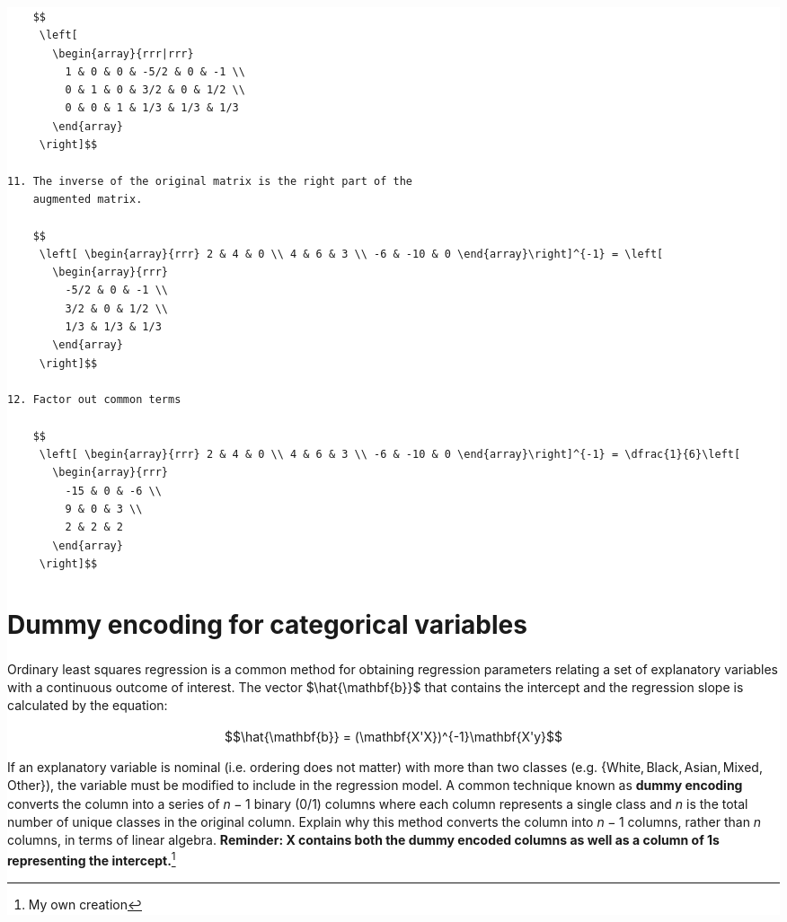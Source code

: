         $$
         \left[ 
           \begin{array}{rrr|rrr} 
             1 & 0 & 0 & -5/2 & 0 & -1 \\
             0 & 1 & 0 & 3/2 & 0 & 1/2 \\
             0 & 0 & 1 & 1/3 & 1/3 & 1/3
           \end{array}
         \right]$$

    11. The inverse of the original matrix is the right part of the
        augmented matrix.

        $$
         \left[ \begin{array}{rrr} 2 & 4 & 0 \\ 4 & 6 & 3 \\ -6 & -10 & 0 \end{array}\right]^{-1} = \left[ 
           \begin{array}{rrr} 
             -5/2 & 0 & -1 \\
             3/2 & 0 & 1/2 \\
             1/3 & 1/3 & 1/3
           \end{array}
         \right]$$

    12. Factor out common terms

        $$
         \left[ \begin{array}{rrr} 2 & 4 & 0 \\ 4 & 6 & 3 \\ -6 & -10 & 0 \end{array}\right]^{-1} = \dfrac{1}{6}\left[ 
           \begin{array}{rrr} 
             -15 & 0 & -6 \\
             9 & 0 & 3 \\
             2 & 2 & 2
           \end{array}
         \right]$$

# Dummy encoding for categorical variables

Ordinary least squares regression is a common method for obtaining
regression parameters relating a set of explanatory variables with a
continuous outcome of interest. The vector $\hat{\mathbf{b}}$ that
contains the intercept and the regression slope is calculated by the
equation:

$$\hat{\mathbf{b}} = (\mathbf{X'X})^{-1}\mathbf{X'y}$$

If an explanatory variable is nominal (i.e. ordering does not matter)
with more than two classes
(e.g. $\{\text{White}, \text{Black}, \text{Asian}, \text{Mixed}, \text{Other}\}$),
the variable must be modified to include in the regression model. A
common technique known as **dummy encoding** converts the column into a
series of $n-1$ binary ($0/1$) columns where each column represents a
single class and $n$ is the total number of unique classes in the
original column. Explain why this method converts the column into $n-1$
columns, rather than $n$ columns, in terms of linear algebra.
**Reminder: $\mathbf{X}$ contains both the dummy encoded columns as well
as a column of $1$s representing the intercept.**[^8]


[^1]: Pemberton and Rau 11.1.2
[^2]: Pemberton and Rau 11.1.3
[^3]: Pemberton and Rau 11.1.4
[^4]: Simon and Blume 10.10
[^5]: Simon and Blume 10.12
[^6]: Grimmer HW5.3
[^7]: Simon and Blume 8.19
[^8]: My own creation
[^9]: Gill 4.19
[^10]: Grimmer HW5.5